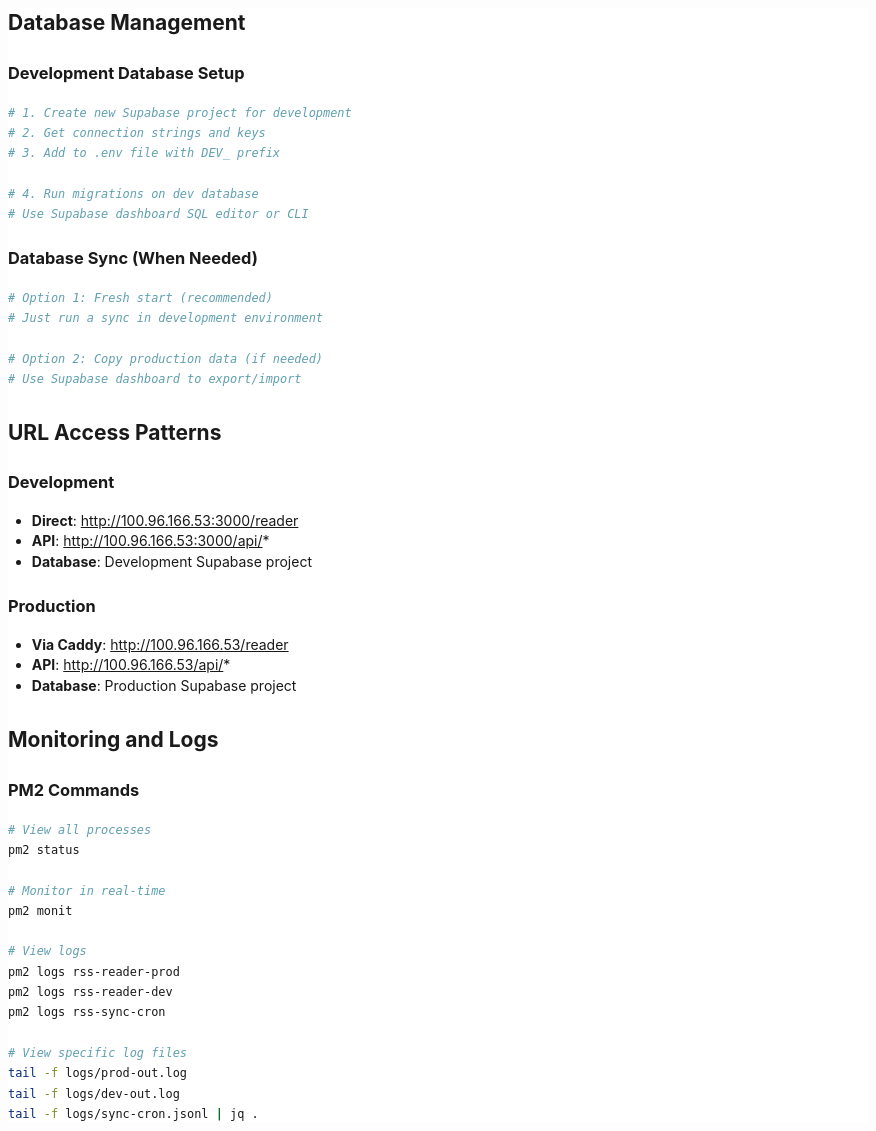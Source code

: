 ## Database Management

### Development Database Setup

```bash
# 1. Create new Supabase project for development
# 2. Get connection strings and keys
# 3. Add to .env file with DEV_ prefix

# 4. Run migrations on dev database
# Use Supabase dashboard SQL editor or CLI
```

### Database Sync (When Needed)

```bash
# Option 1: Fresh start (recommended)
# Just run a sync in development environment

# Option 2: Copy production data (if needed)
# Use Supabase dashboard to export/import
```

## URL Access Patterns

### Development
- **Direct**: http://100.96.166.53:3000/reader
- **API**: http://100.96.166.53:3000/api/*
- **Database**: Development Supabase project

### Production
- **Via Caddy**: http://100.96.166.53/reader
- **API**: http://100.96.166.53/api/*
- **Database**: Production Supabase project

## Monitoring and Logs

### PM2 Commands
```bash
# View all processes
pm2 status

# Monitor in real-time
pm2 monit

# View logs
pm2 logs rss-reader-prod
pm2 logs rss-reader-dev
pm2 logs rss-sync-cron

# View specific log files
tail -f logs/prod-out.log
tail -f logs/dev-out.log
tail -f logs/sync-cron.jsonl | jq .
```
